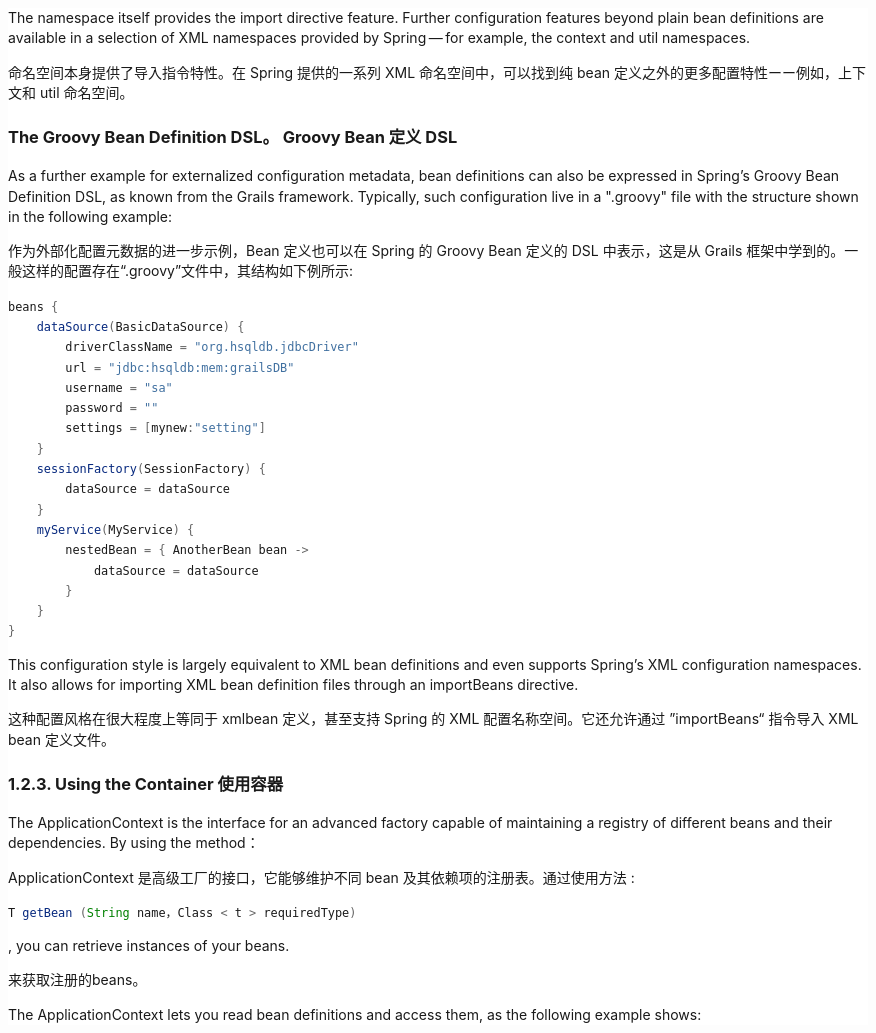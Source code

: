 The namespace itself provides the import directive feature. Further configuration features beyond plain bean definitions are available in a selection of XML namespaces provided by Spring — for example, the context and util namespaces.

命名空间本身提供了导入指令特性。在 Spring 提供的一系列 XML 命名空间中，可以找到纯 bean 定义之外的更多配置特性ーー例如，上下文和 util 命名空间。

### The Groovy Bean Definition DSL。 Groovy Bean 定义 DSL

As a further example for externalized configuration metadata, bean definitions can also be expressed in Spring’s Groovy Bean Definition DSL, as known from the Grails framework. Typically, such configuration live in a ".groovy" file with the structure shown in the following example:

作为外部化配置元数据的进一步示例，Bean 定义也可以在 Spring 的 Groovy Bean 定义的 DSL 中表示，这是从 Grails 框架中学到的。一般这样的配置存在“.groovy”文件中，其结构如下例所示:

```groovy
beans {
    dataSource(BasicDataSource) {
        driverClassName = "org.hsqldb.jdbcDriver"
        url = "jdbc:hsqldb:mem:grailsDB"
        username = "sa"
        password = ""
        settings = [mynew:"setting"]
    }
    sessionFactory(SessionFactory) {
        dataSource = dataSource
    }
    myService(MyService) {
        nestedBean = { AnotherBean bean ->
            dataSource = dataSource
        }
    }
}
```

This configuration style is largely equivalent to XML bean definitions and even supports Spring’s XML configuration namespaces. It also allows for importing XML bean definition files through an importBeans directive.

这种配置风格在很大程度上等同于 xmlbean 定义，甚至支持 Spring 的 XML 配置名称空间。它还允许通过 ”importBeans“ 指令导入 XML bean 定义文件。

### 1.2.3. Using the Container 使用容器

The ApplicationContext is the interface for an advanced factory capable of maintaining a registry of different beans and their dependencies. By using the method：

ApplicationContext 是高级工厂的接口，它能够维护不同 bean 及其依赖项的注册表。通过使用方法 :

```java 
T getBean (String name，Class < t > requiredType) 
```

, you can retrieve instances of your beans.

来获取注册的beans。

The ApplicationContext lets you read bean definitions and access them, as the following example shows:
